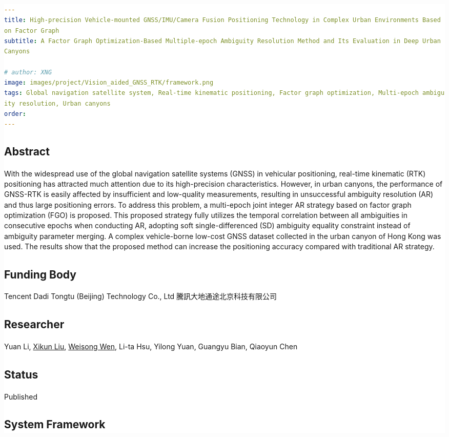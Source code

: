 ```yaml
---
title: High-precision Vehicle-mounted GNSS/IMU/Camera Fusion Positioning Technology in Complex Urban Environments Based on Factor Graph
subtitle: A Factor Graph Optimization-Based Multiple‑epoch Ambiguity Resolution Method and Its Evaluation in Deep Urban Canyons 

# author: XNG
image: images/project/Vision_aided_GNSS_RTK/framework.png
tags: Global navigation satellite system, Real-time kinematic positioning, Factor graph optimization, Multi‑epoch ambiguity resolution, Urban canyons
order: 
---
```

## Abstract

With the widespread use of the global navigation satellite systems (GNSS) in vehicular positioning, real-time kinematic (RTK) positioning has attracted much attention due to its high-precision characteristics. However, in urban canyons, the performance of GNSS-RTK is easily affected by insufficient and low-quality measurements, resulting in unsuccessful ambiguity resolution (AR) and thus large positioning errors. To address this problem, a multi-epoch joint integer AR strategy based on factor graph optimization (FGO) is proposed. This proposed strategy fully utilizes the temporal correlation between all ambiguities in consecutive epochs when conducting AR, adopting soft single-differenced (SD) ambiguity equality constraint instead of ambiguity parameter merging. A complex vehicle-borne low-cost GNSS dataset collected in the urban canyon of Hong Kong was used. The results show that the proposed method can increase the positioning accuracy compared with traditional AR strategy.

## Funding Body

Tencent Dadi Tongtu (Beijing) Technology Co., Ltd 騰訊大地通途北京科技有限公司

## Researcher
Yuan Li, [Xikun Liu](https://polyu-taslab.github.io/members/liu_xikun.html), [Weisong Wen](https://polyu-taslab.github.io/members/Wen_Weisong.html), Li-ta Hsu, Yilong Yuan, Guangyu Bian, Qiaoyun Chen

## Status

Published

## System Framework

<div style="text-align: center; margin-bottom: 20px;">